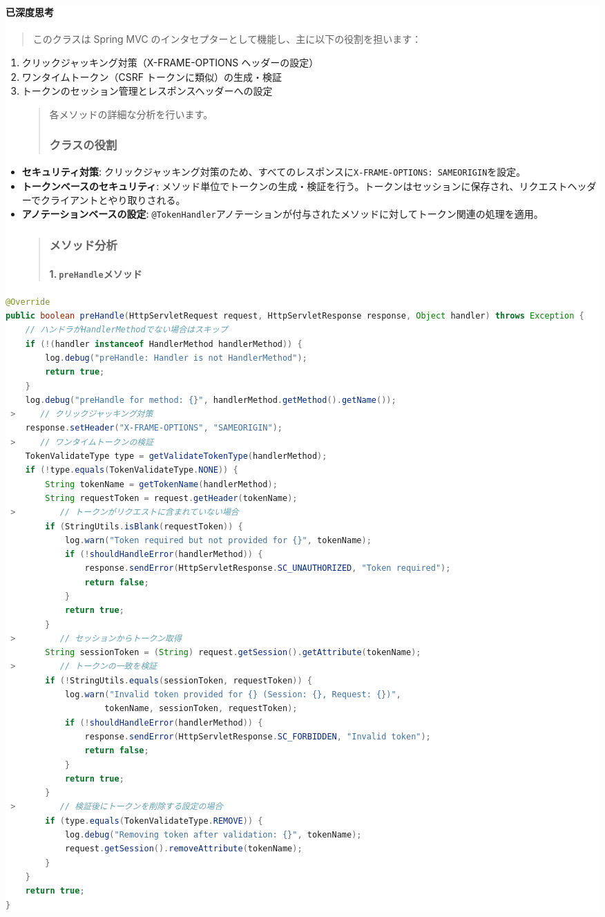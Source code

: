 #### 已深度思考

> このクラスは Spring MVC のインタセプターとして機能し、主に以下の役割を担います：

1. クリックジャッキング対策（X-FRAME-OPTIONS ヘッダーの設定）
2. ワンタイムトークン（CSRF トークンに類似）の生成・検証
3. トークンのセッション管理とレスポンスヘッダーへの設定
   > 各メソッドの詳細な分析を行います。
   >
   > ### クラスの役割

- **セキュリティ対策**: クリックジャッキング対策のため、すべてのレスポンスに`X-FRAME-OPTIONS: SAMEORIGIN`を設定。
- **トークンベースのセキュリティ**: メソッド単位でトークンの生成・検証を行う。トークンはセッションに保存され、リクエストヘッダーでクライアントとやり取りされる。
- **アノテーションベースの設定**: `@TokenHandler`アノテーションが付与されたメソッドに対してトークン関連の処理を適用。
  > ### メソッド分析
  >
  > #### 1. `preHandle`メソッド

```java
@Override
public boolean preHandle(HttpServletRequest request, HttpServletResponse response, Object handler) throws Exception {
    // ハンドラがHandlerMethodでない場合はスキップ
    if (!(handler instanceof HandlerMethod handlerMethod)) {
        log.debug("preHandle: Handler is not HandlerMethod");
        return true;
    }
    log.debug("preHandle for method: {}", handlerMethod.getMethod().getName());
 >     // クリックジャッキング対策
    response.setHeader("X-FRAME-OPTIONS", "SAMEORIGIN");
 >     // ワンタイムトークンの検証
    TokenValidateType type = getValidateTokenType(handlerMethod);
    if (!type.equals(TokenValidateType.NONE)) {
        String tokenName = getTokenName(handlerMethod);
        String requestToken = request.getHeader(tokenName);
 >         // トークンがリクエストに含まれていない場合
        if (StringUtils.isBlank(requestToken)) {
            log.warn("Token required but not provided for {}", tokenName);
            if (!shouldHandleError(handlerMethod)) {
                response.sendError(HttpServletResponse.SC_UNAUTHORIZED, "Token required");
                return false;
            }
            return true;
        }
 >         // セッションからトークン取得
        String sessionToken = (String) request.getSession().getAttribute(tokenName);
 >         // トークンの一致を検証
        if (!StringUtils.equals(sessionToken, requestToken)) {
            log.warn("Invalid token provided for {} (Session: {}, Request: {})",
                    tokenName, sessionToken, requestToken);
            if (!shouldHandleError(handlerMethod)) {
                response.sendError(HttpServletResponse.SC_FORBIDDEN, "Invalid token");
                return false;
            }
            return true;
        }
 >         // 検証後にトークンを削除する設定の場合
        if (type.equals(TokenValidateType.REMOVE)) {
            log.debug("Removing token after validation: {}", tokenName);
            request.getSession().removeAttribute(tokenName);
        }
    }
    return true;
}
```
